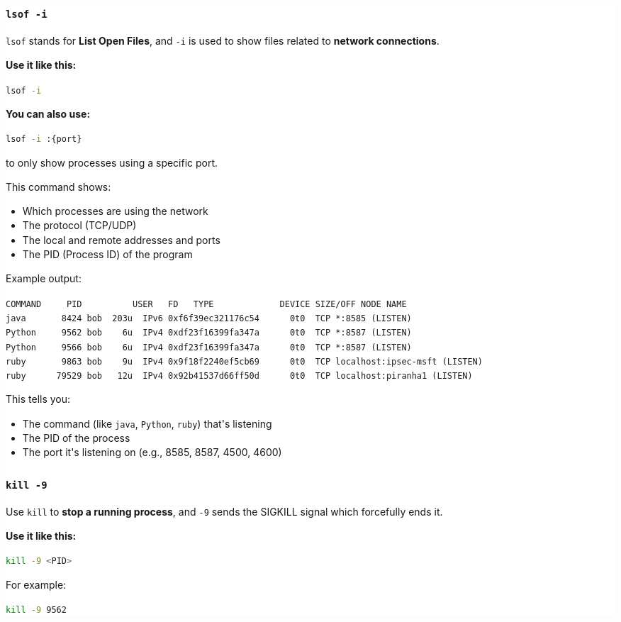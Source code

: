 ### `lsof -i`

`lsof` stands for **List Open Files**, and `-i` is used to show files related to **network connections**.

**Use it like this:**

```bash
lsof -i
```

**You can also use:**

```bash
lsof -i :{port}
```
to only show processes using a specific port.


This command shows:

* Which processes are using the network
* The protocol (TCP/UDP)
* The local and remote addresses and ports
* The PID (Process ID) of the program

Example output:

```
COMMAND     PID          USER   FD   TYPE             DEVICE SIZE/OFF NODE NAME
java       8424 bob  203u  IPv6 0xf6f39ec321176c54      0t0  TCP *:8585 (LISTEN)
Python     9562 bob    6u  IPv4 0xdf23f16399fa347a      0t0  TCP *:8587 (LISTEN)
Python     9566 bob    6u  IPv4 0xdf23f16399fa347a      0t0  TCP *:8587 (LISTEN)
ruby       9863 bob    9u  IPv4 0x9f18f2240ef5cb69      0t0  TCP localhost:ipsec-msft (LISTEN)
ruby      79529 bob   12u  IPv4 0x92b41537d66ff50d      0t0  TCP localhost:piranha1 (LISTEN)
```

This tells you:

* The command (like `java`, `Python`, `ruby`) that's listening
* The PID of the process
* The port it's listening on (e.g., 8585, 8587, 4500, 4600)

### `kill -9`

Use `kill` to **stop a running process**, and `-9` sends the SIGKILL signal which forcefully ends it.

**Use it like this:**

```bash
kill -9 <PID>
```

For example:

```bash
kill -9 9562
```
